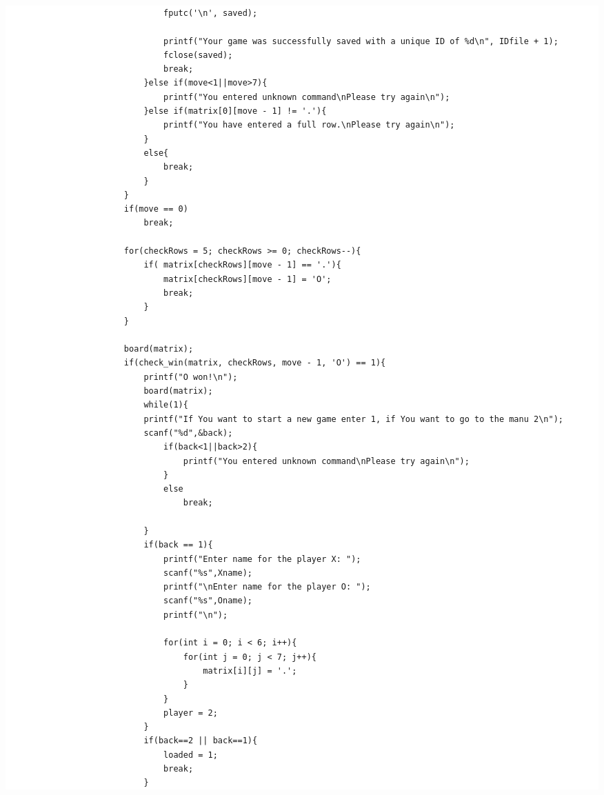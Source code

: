                                     fputc('\n', saved);

                                    printf("Your game was successfully saved with a unique ID of %d\n", IDfile + 1);
                                    fclose(saved);
                                    break;
                                }else if(move<1||move>7){
                                    printf("You entered unknown command\nPlease try again\n");
                                }else if(matrix[0][move - 1] != '.'){
                                    printf("You have entered a full row.\nPlease try again\n");    
                                }
                                else{
                                    break;
                                }
                            }
                            if(move == 0)
                                break;
        
                            for(checkRows = 5; checkRows >= 0; checkRows--){
                                if( matrix[checkRows][move - 1] == '.'){
                                    matrix[checkRows][move - 1] = 'O';
                                    break;
                                }
                            }
                            
                            board(matrix);
                            if(check_win(matrix, checkRows, move - 1, 'O') == 1){
                                printf("O won!\n");
                                board(matrix);
                                while(1){
                                printf("If You want to start a new game enter 1, if You want to go to the manu 2\n");
                                scanf("%d",&back);
                                    if(back<1||back>2){
                                        printf("You entered unknown command\nPlease try again\n");
                                    }
                                    else
                                        break;
                                    
                                }
                                if(back == 1){
                                    printf("Enter name for the player X: ");
                                    scanf("%s",Xname);
                                    printf("\nEnter name for the player O: ");
                                    scanf("%s",Oname);
                                    printf("\n");
                                    
                                    for(int i = 0; i < 6; i++){
                                        for(int j = 0; j < 7; j++){
                                            matrix[i][j] = '.';
                                        }
                                    }
                                    player = 2;
                                }
                                if(back==2 || back==1){
                                    loaded = 1;
                                    break;
                                }
